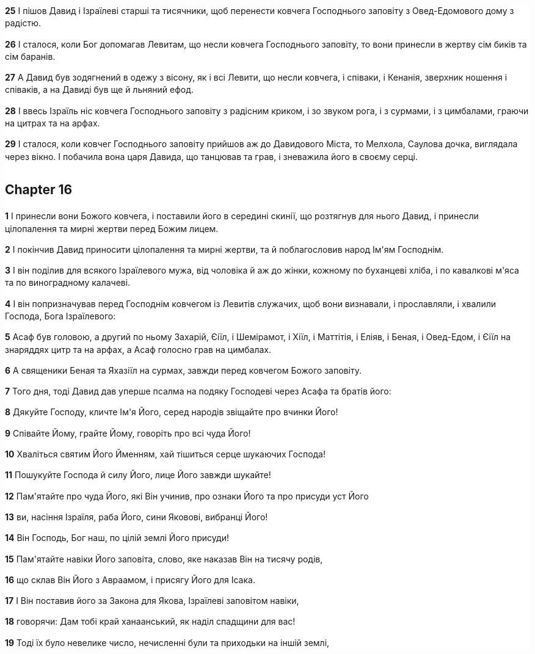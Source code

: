 **25** І пішов Давид і Ізраїлеві старші та тисячники, щоб перенести ковчега Господнього заповіту з Овед-Едомового дому з радістю.

**26** І сталося, коли Бог допомагав Левитам, що несли ковчега Господнього заповіту, то вони принесли в жертву сім биків та сім баранів.

**27** А Давид був зодягнений в одежу з вісону, як і всі Левити, що несли ковчега, і співаки, і Кенанія, зверхник ношення і співаків, а на Давиді був ще й льняний ефод.

**28** І ввесь Ізраїль ніс ковчега Господнього заповіту з радісним криком, і зо звуком рога, і з сурмами, і з цимбалами, граючи на цитрах та на арфах.

**29** І сталося, коли ковчег Господнього заповіту прийшов аж до Давидового Міста, то Мелхола, Саулова дочка, виглядала через вікно. І побачила вона царя Давида, що танцював та грав, і зневажила його в своєму серці.

## Chapter 16

**1** І принесли вони Божого ковчега, і поставили його в середині скинії, що розтягнув для нього Давид, і принесли цілопалення та мирні жертви перед Божим лицем.

**2** І покінчив Давид приносити цілопалення та мирні жертви, та й поблагословив народ Ім'ям Господнім.

**3** І він поділив для всякого Ізраїлевого мужа, від чоловіка й аж до жінки, кожному по буханцеві хліба, і по кавалкові м'яса та по виноградному калачеві.

**4** І він попризначував перед Господнім ковчегом із Левитів служачих, щоб вони визнавали, і прославляли, і хвалили Господа, Бога Ізраїлевого:

**5** Асаф був головою, а другий по ньому Захарій, Єіїл, і Шемірамот, і Хіїл, і Маттітія, і Еліяв, і Беная, і Овед-Едом, і Єіїл на знаряддях цитр та на арфах, а Асаф голосно грав на цимбалах.

**6** А священики Беная та Яхазіїл на сурмах, завжди перед ковчегом Божого заповіту.

**7** Того дня, тоді Давид дав уперше псалма на подяку Господеві через Асафа та братів його:

**8** Дякуйте Господу, кличте Ім'я Його, серед народів звіщайте про вчинки Його!

**9** Співайте Йому, грайте Йому, говоріть про всі чуда Його!

**10** Хваліться святим Його Йменням, хай тішиться серце шукаючих Господа!

**11** Пошукуйте Господа й силу Його, лице Його завжди шукайте!

**12** Пам'ятайте про чуда Його, які Він учинив, про ознаки Його та про присуди уст Його

**13** ви, насіння Ізраїля, раба Його, сини Яковові, вибранці Його!

**14** Він Господь, Бог наш, по цілій землі Його присуди!

**15** Пам'ятайте навіки Його заповіта, слово, яке наказав Він на тисячу родів,

**16** що склав Він Його з Авраамом, і присягу Його для Ісака.

**17** І Він поставив його за Закона для Якова, Ізраїлеві заповітом навіки,

**18** говорячи: Дам тобі край ханаанський, як наділ спадщини для вас!

**19** Тоді їх було невелике число, нечисленні були та приходьки на іншій землі,
